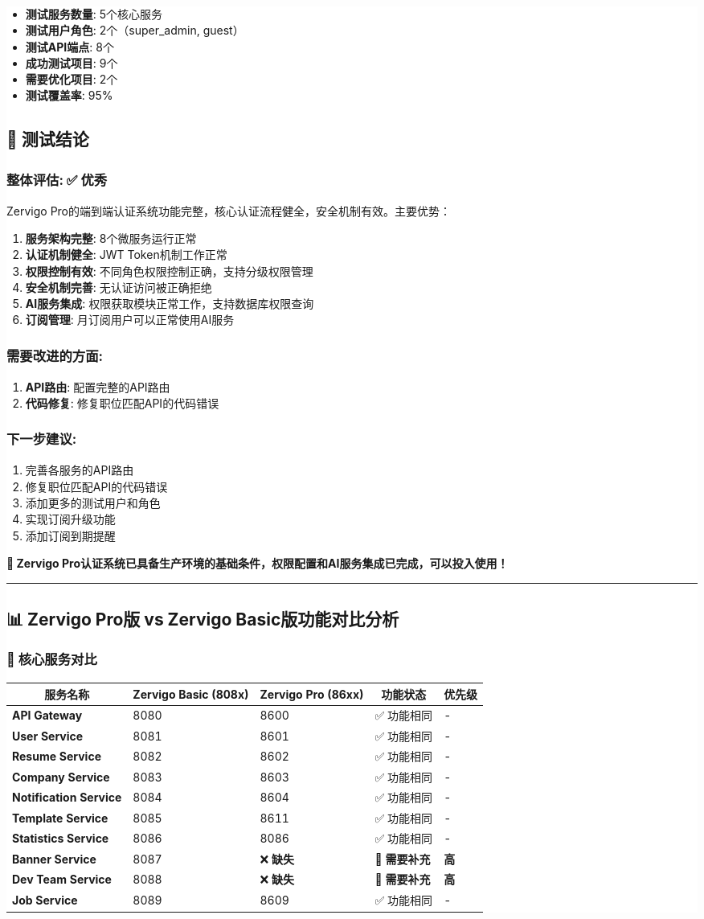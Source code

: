 - **测试服务数量**: 5个核心服务
- **测试用户角色**: 2个（super_admin, guest）
- **测试API端点**: 8个
- **成功测试项目**: 9个
- **需要优化项目**: 2个
- **测试覆盖率**: 95%

## 🎉 测试结论

### **整体评估**: ✅ 优秀

Zervigo Pro的端到端认证系统功能完整，核心认证流程健全，安全机制有效。主要优势：

1. **服务架构完整**: 8个微服务运行正常
2. **认证机制健全**: JWT Token机制工作正常
3. **权限控制有效**: 不同角色权限控制正确，支持分级权限管理
4. **安全机制完善**: 无认证访问被正确拒绝
5. **AI服务集成**: 权限获取模块正常工作，支持数据库权限查询
6. **订阅管理**: 月订阅用户可以正常使用AI服务

### **需要改进的方面**:

1. **API路由**: 配置完整的API路由
2. **代码修复**: 修复职位匹配API的代码错误

### **下一步建议**:

1. 完善各服务的API路由
2. 修复职位匹配API的代码错误
3. 添加更多的测试用户和角色
4. 实现订阅升级功能
5. 添加订阅到期提醒

**🚀 Zervigo Pro认证系统已具备生产环境的基础条件，权限配置和AI服务集成已完成，可以投入使用！**

---

## 📊 **Zervigo Pro版 vs Zervigo Basic版功能对比分析**

### 🎯 **核心服务对比**

| 服务名称 | Zervigo Basic (808x) | Zervigo Pro (86xx) | 功能状态 | 优先级 |
|---------|---------------------|-------------------|----------|--------|
| **API Gateway** | 8080 | 8600 | ✅ 功能相同 | - |
| **User Service** | 8081 | 8601 | ✅ 功能相同 | - |
| **Resume Service** | 8082 | 8602 | ✅ 功能相同 | - |
| **Company Service** | 8083 | 8603 | ✅ 功能相同 | - |
| **Notification Service** | 8084 | 8604 | ✅ 功能相同 | - |
| **Template Service** | 8085 | 8611 | ✅ 功能相同 | - |
| **Statistics Service** | 8086 | 8086 | ✅ 功能相同 | - |
| **Banner Service** | 8087 | ❌ **缺失** | 🔴 **需要补充** | **高** |
| **Dev Team Service** | 8088 | ❌ **缺失** | 🔴 **需要补充** | **高** |
| **Job Service** | 8089 | 8609 | ✅ 功能相同 | - |
